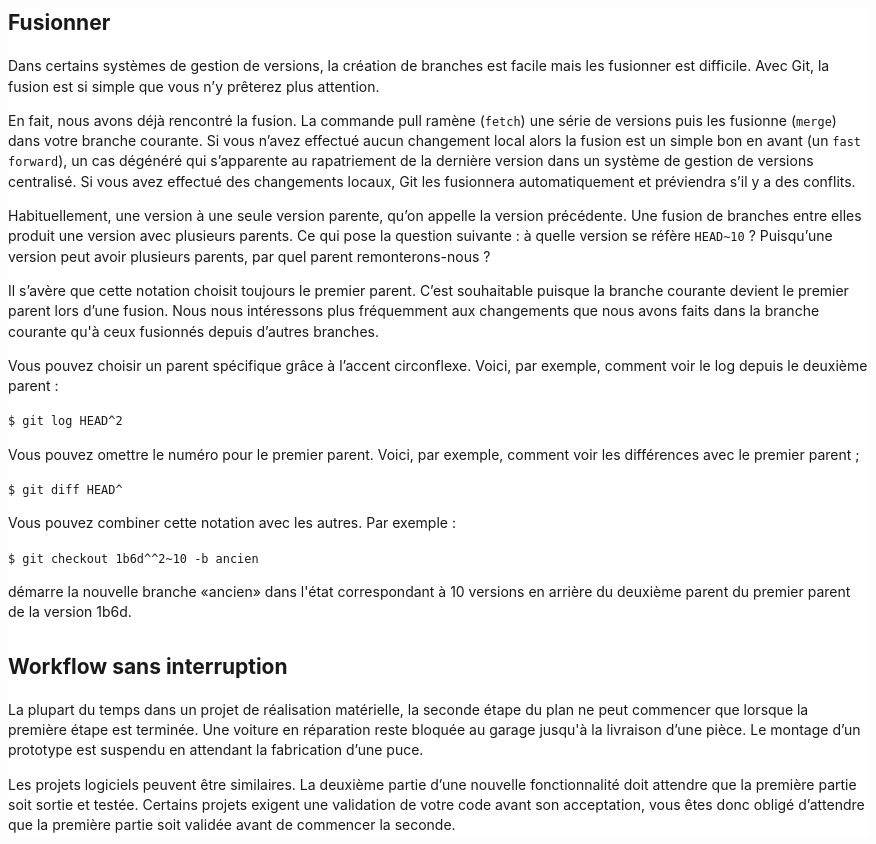 ## Fusionner
Dans certains systèmes de gestion de versions, la création de branches est facile mais les fusionner est difficile.
Avec Git, la fusion est si simple que vous n’y prêterez plus attention.

En fait, nous avons déjà rencontré la fusion.
La commande pull ramène (`fetch`) une série de versions puis les fusionne (`merge`) dans votre branche courante.
Si vous n’avez effectué aucun changement local alors la fusion est un simple bon en avant (un `fast forward`), un cas dégénéré qui s’apparente au rapatriement de la dernière version dans un système de gestion de versions centralisé.
Si vous avez effectué des changements locaux, Git les fusionnera automatiquement et préviendra s’il y a des conflits.

Habituellement, une version à une seule version parente, qu’on appelle la version précédente.
Une fusion de branches entre elles produit une version avec plusieurs parents.
Ce qui pose la question suivante : à quelle version se réfère `HEAD~10` ?
Puisqu’une version peut avoir plusieurs parents, par quel parent remonterons-nous ?

Il s’avère que cette notation choisit toujours le premier parent.
C’est souhaitable puisque la branche courante devient le premier parent lors d’une fusion.
Nous nous intéressons plus fréquemment aux changements que nous avons faits dans la branche courante qu'à ceux fusionnés depuis d’autres branches.

Vous pouvez choisir un parent spécifique grâce à l’accent circonflexe.
Voici, par exemple, comment voir le log depuis le deuxième parent :

~~~~ {.bash}
$ git log HEAD^2
~~~~

Vous pouvez omettre le numéro pour le premier parent.
Voici, par exemple, comment voir les différences avec le premier parent ;

~~~~ {.bash}
$ git diff HEAD^
~~~~

Vous pouvez combiner cette notation avec les autres.
Par exemple :

~~~~ {.bash}
$ git checkout 1b6d^^2~10 -b ancien
~~~~

démarre la nouvelle branche «ancien» dans l'état correspondant à 10 versions en arrière du deuxième parent du premier parent de la version 1b6d.

## Workflow sans interruption
La plupart du temps dans un projet de réalisation matérielle, la seconde étape du plan ne peut commencer que lorsque la première étape est terminée.
Une voiture en réparation reste bloquée au garage jusqu'à la livraison d’une pièce.
Le montage d’un prototype est suspendu en attendant la fabrication d’une puce.

Les projets logiciels peuvent être similaires.
La deuxième partie d’une nouvelle fonctionnalité doit attendre que la première partie soit sortie et testée.
Certains projets exigent une validation de votre code avant son acceptation, vous êtes donc obligé d’attendre que la première partie soit validée avant de commencer la seconde.
